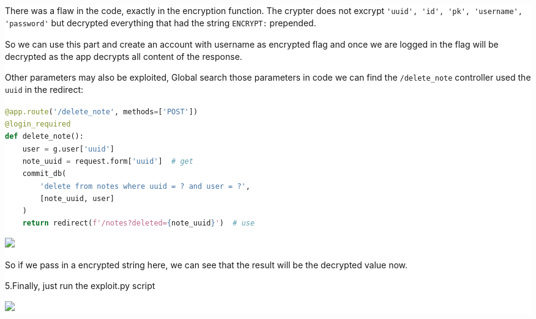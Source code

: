 There was a flaw in the code, exactly in the encryption function. The crypter does not excrypt `'uuid', 'id', 'pk', 'username', 'password'` but decrypted everything that had the string `ENCRYPT:` prepended.

So we can use this part and create an account with username as encrypted flag and once we are logged in the flag will be decrypted as the app decrypts all content of the response.

Other parameters may also be exploited, Global search those parameters in code we can find the `/delete_note` controller used the `uuid` in the redirect:

```python
@app.route('/delete_note', methods=['POST'])
@login_required
def delete_note():
    user = g.user['uuid']
    note_uuid = request.form['uuid']  # get
    commit_db(
        'delete from notes where uuid = ? and user = ?',
        [note_uuid, user]
    )
    return redirect(f'/notes?deleted={note_uuid}')  # use
```

![](https://i.loli.net/2021/10/31/RU7BQ14sjMxq85O.png)

So if we pass in a encrypted string here, we can see that the result will be the decrypted value now.

5.Finally, just run the exploit.py script

![](https://i.imgur.com/8MCcSOs.png)

